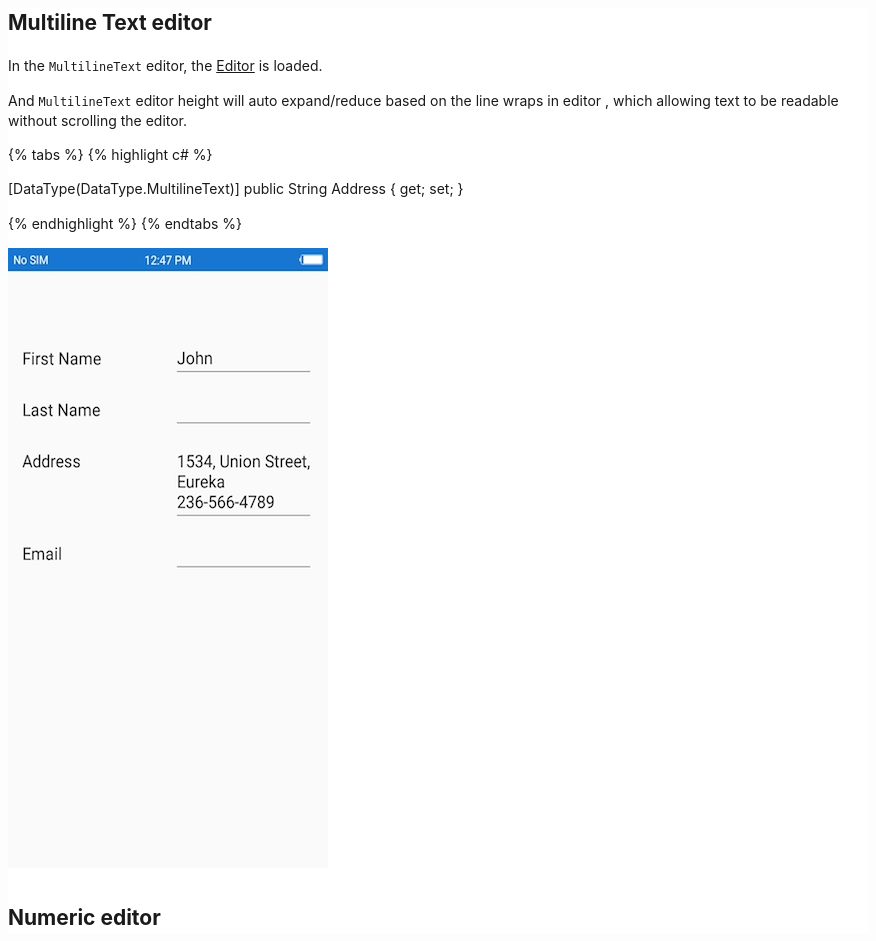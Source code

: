 ## Multiline Text editor

In the `MultilineText` editor, the [Editor](https://docs.microsoft.com/en-us/dotnet/api/xamarin.forms.editor?view=xamarin-forms) is loaded.

And `MultilineText` editor height will auto expand/reduce based on the line wraps in editor , which allowing text to be readable without scrolling the editor.

{% tabs %}
{% highlight c# %}

[DataType(DataType.MultilineText)]
public String Address { get; set; }

{% endhighlight %}
{% endtabs %}

![Loading multi line text editor in Xamarin.Forms DataForm](SfDataForm_images/Editors_MultiLine.jpg)

## Numeric editor
